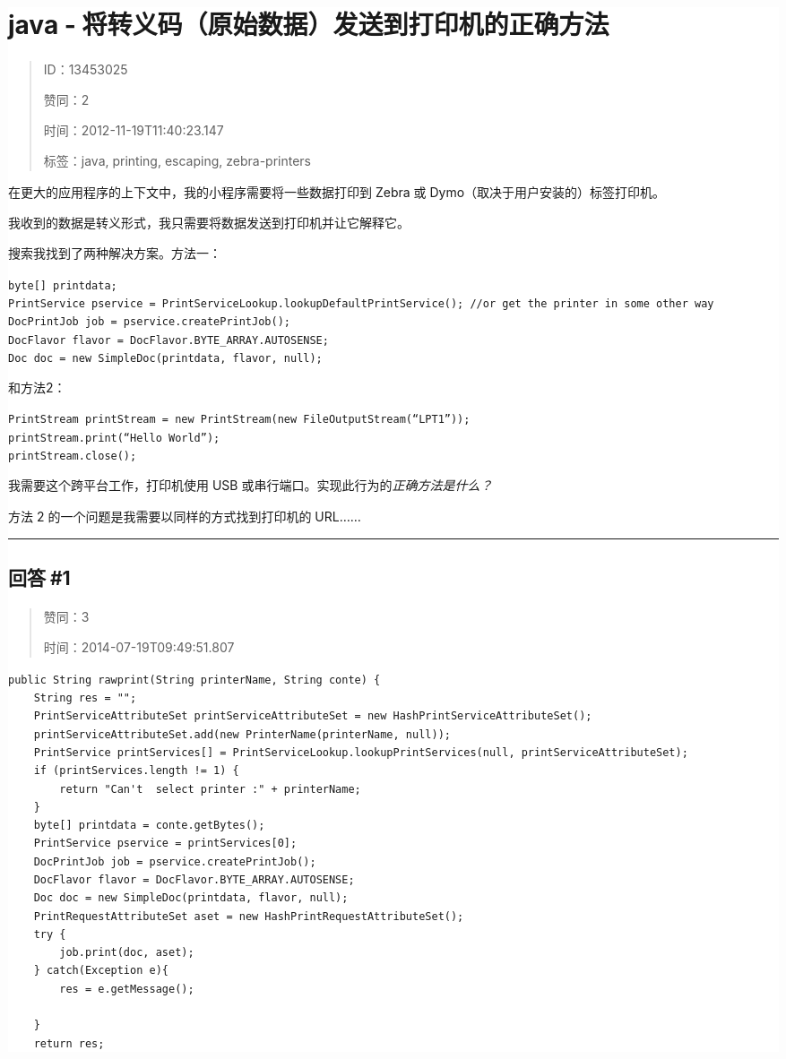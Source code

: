 # java - 将转义码（原始数据）发送到打印机的正确方法

> ID：13453025
> 
> 赞同：2
> 
> 时间：2012-11-19T11:40:23.147
> 
> 标签：java, printing, escaping, zebra-printers

在更大的应用程序的上下文中，我的小程序需要将一些数据打印到 Zebra 或 Dymo（取决于用户安装的）标签打印机。

我收到的数据是转义形式，我只需要将数据发送到打印机并让它解释它。

搜索我找到了两种解决方案。方法一：

```
byte[] printdata;
PrintService pservice = PrintServiceLookup.lookupDefaultPrintService(); //or get the printer in some other way
DocPrintJob job = pservice.createPrintJob();
DocFlavor flavor = DocFlavor.BYTE_ARRAY.AUTOSENSE;
Doc doc = new SimpleDoc(printdata, flavor, null); 
```

和方法2：

```
PrintStream printStream = new PrintStream(new FileOutputStream(“LPT1”));
printStream.print(“Hello World”);
printStream.close(); 
```

我需要这个跨平台工作，打印机使用 USB 或串行端口。实现此行为的*正确方法是什么？*

方法 2 的一个问题是我需要以同样的方式找到打印机的 URL……

* * *

## 回答 #1

> 赞同：3
> 
> 时间：2014-07-19T09:49:51.807

```
public String rawprint(String printerName, String conte) {
    String res = "";
    PrintServiceAttributeSet printServiceAttributeSet = new HashPrintServiceAttributeSet();
    printServiceAttributeSet.add(new PrinterName(printerName, null));
    PrintService printServices[] = PrintServiceLookup.lookupPrintServices(null, printServiceAttributeSet);
    if (printServices.length != 1) {
        return "Can't  select printer :" + printerName;
    }
    byte[] printdata = conte.getBytes();
    PrintService pservice = printServices[0];
    DocPrintJob job = pservice.createPrintJob();
    DocFlavor flavor = DocFlavor.BYTE_ARRAY.AUTOSENSE;
    Doc doc = new SimpleDoc(printdata, flavor, null);
    PrintRequestAttributeSet aset = new HashPrintRequestAttributeSet();
    try {
        job.print(doc, aset);
    } catch(Exception e){
        res = e.getMessage();

    }
    return res;
```